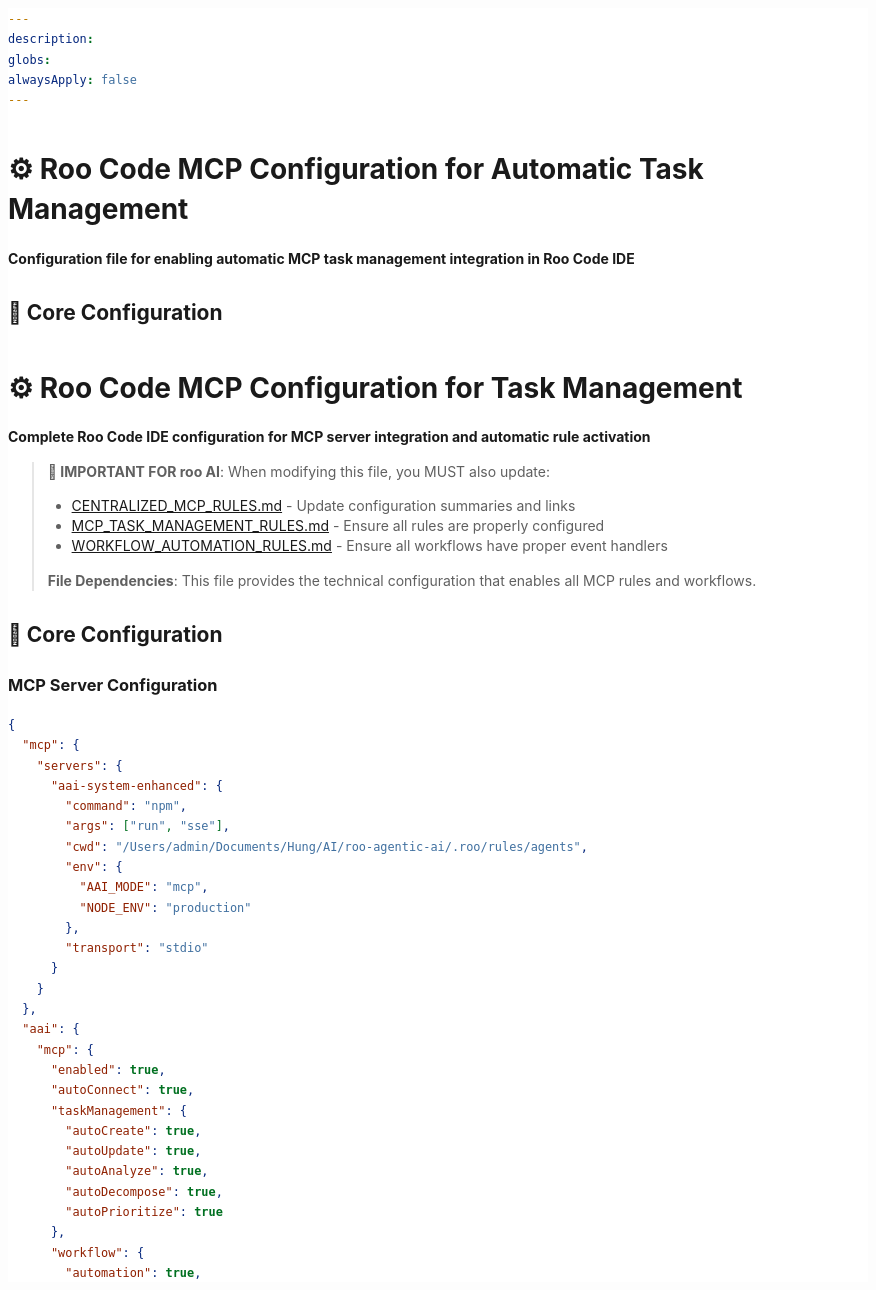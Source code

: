 ```yaml
---
description: 
globs: 
alwaysApply: false
---
```

# ⚙️ Roo Code MCP Configuration for Automatic Task Management

**Configuration file for enabling automatic MCP task management integration in Roo Code IDE**

## 🎯 Core Configuration
# ⚙️ Roo Code MCP Configuration for Task Management

**Complete Roo Code IDE configuration for MCP server integration and automatic rule activation**

> **📝 IMPORTANT FOR roo AI**: When modifying this file, you MUST also update:
> - [CENTRALIZED_MCP_RULES.md](mdc:.roo/rules/CENTRALIZED_MCP_RULES.md) - Update configuration summaries and links
> - [MCP_TASK_MANAGEMENT_RULES.md](mdc:.roo/rules/MCP_TASK_MANAGEMENT_RULES.md) - Ensure all rules are properly configured
> - [WORKFLOW_AUTOMATION_RULES.md](mdc:.roo/rules/WORKFLOW_AUTOMATION_RULES.md) - Ensure all workflows have proper event handlers
> 
> **File Dependencies**: This file provides the technical configuration that enables all MCP rules and workflows.

## 🎯 Core Configuration

### MCP Server Configuration
```json
{
  "mcp": {
    "servers": {
      "aai-system-enhanced": {
        "command": "npm",
        "args": ["run", "sse"],
        "cwd": "/Users/admin/Documents/Hung/AI/roo-agentic-ai/.roo/rules/agents",
        "env": {
          "AAI_MODE": "mcp",
          "NODE_ENV": "production"
        },
        "transport": "stdio"
      }
    }
  },
  "aai": {
    "mcp": {
      "enabled": true,
      "autoConnect": true,
      "taskManagement": {
        "autoCreate": true,
        "autoUpdate": true,
        "autoAnalyze": true,
        "autoDecompose": true,
        "autoPrioritize": true
      },
      "workflow": {
        "automation": true,
```